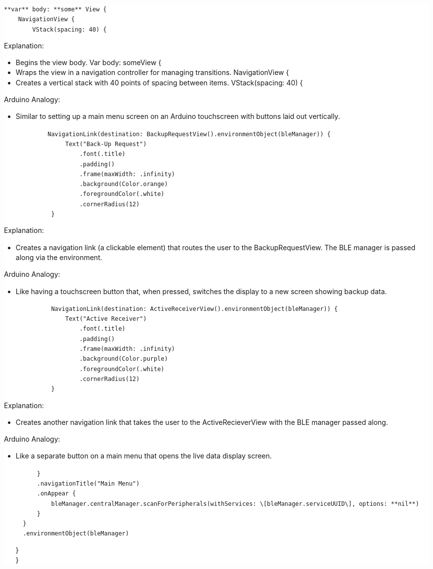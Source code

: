     **var** body: **some** View {  
        NavigationView {  
            VStack(spacing: 40) {

Explanation: 

- Begins the view body. Var body: someView {  
- Wraps the view in a navigation controller for managing transitions. NavigationView {  
- Creates a vertical stack with 40 points of spacing between items. VStack(spacing: 40\) {

Arduino Analogy: 

- Similar to setting up a main menu screen on an Arduino touchscreen with buttons laid out vertically.

               NavigationLink(destination: BackupRequestView().environmentObject(bleManager)) {  
                    Text("Back-Up Request")  
                        .font(.title)  
                        .padding()  
                        .frame(maxWidth: .infinity)  
                        .background(Color.orange)  
                        .foregroundColor(.white)  
                        .cornerRadius(12)  
                }  
                

Explanation: 

- Creates a navigation link (a clickable element) that routes the user to the BackupRequestView. The BLE manager is passed along via the environment. 

Arduino Analogy:

- Like having a touchscreen button that, when pressed, switches the display to a new screen showing backup data.

                NavigationLink(destination: ActiveReceiverView().environmentObject(bleManager)) {  
                    Text("Active Receiver")  
                        .font(.title)  
                        .padding()  
                        .frame(maxWidth: .infinity)  
                        .background(Color.purple)  
                        .foregroundColor(.white)  
                        .cornerRadius(12)  
                }

Explanation: 

- Creates another navigation link that takes the user to the ActiveRecieverView with the BLE manager passed along.

Arduino Analogy: 

- Like a separate button on a main menu that opens the live data display screen.

            }  
            .navigationTitle("Main Menu")  
            .onAppear {  
                bleManager.centralManager.scanForPeripherals(withServices: \[bleManager.serviceUUID\], options: **nil**)  
            }  
        }  
        .environmentObject(bleManager)  
    }  
}
